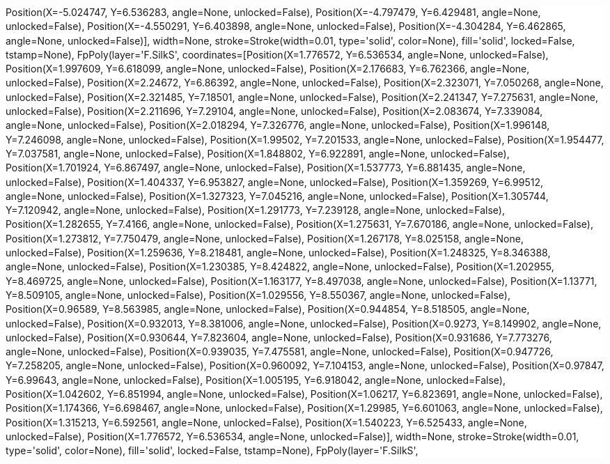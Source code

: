 Position(X=-5.024747, Y=6.536283, angle=None, unlocked=False), Position(X=-4.797479, Y=6.429481, angle=None, unlocked=False), Position(X=-4.550291, Y=6.403898, angle=None, unlocked=False), Position(X=-4.304284, Y=6.462865, angle=None, unlocked=False)], width=None, stroke=Stroke(width=0.01, type='solid', color=None), fill='solid', locked=False, tstamp=None), FpPoly(layer='F.SilkS', coordinates=[Position(X=1.776572, Y=6.536534, angle=None, unlocked=False), Position(X=1.997609, Y=6.618099, angle=None, unlocked=False), Position(X=2.176683, Y=6.762366, angle=None, unlocked=False), Position(X=2.24672, Y=6.86392, angle=None, unlocked=False), Position(X=2.323071, Y=7.050268, angle=None, unlocked=False), Position(X=2.321485, Y=7.18501, angle=None, unlocked=False), Position(X=2.241347, Y=7.275631, angle=None, unlocked=False), Position(X=2.211696, Y=7.29104, angle=None, unlocked=False), Position(X=2.083674, Y=7.339084, angle=None, unlocked=False), Position(X=2.018294, Y=7.326776, angle=None, unlocked=False), Position(X=1.996148, Y=7.246098, angle=None, unlocked=False), Position(X=1.99502, Y=7.201533, angle=None, unlocked=False), Position(X=1.954477, Y=7.037581, angle=None, unlocked=False), Position(X=1.848802, Y=6.922891, angle=None, unlocked=False), Position(X=1.701924, Y=6.867497, angle=None, unlocked=False), Position(X=1.537773, Y=6.881435, angle=None, unlocked=False), Position(X=1.404337, Y=6.953827, angle=None, unlocked=False), Position(X=1.359269, Y=6.99512, angle=None, unlocked=False), Position(X=1.327323, Y=7.045216, angle=None, unlocked=False), Position(X=1.305744, Y=7.120942, angle=None, unlocked=False), Position(X=1.291773, Y=7.239128, angle=None, unlocked=False), Position(X=1.282655, Y=7.4166, angle=None, unlocked=False), Position(X=1.275631, Y=7.670186, angle=None, unlocked=False), Position(X=1.273812, Y=7.750479, angle=None, unlocked=False), Position(X=1.267178, Y=8.025158, angle=None, unlocked=False), Position(X=1.259636, Y=8.218481, angle=None, unlocked=False), Position(X=1.248325, Y=8.346388, angle=None, unlocked=False), Position(X=1.230385, Y=8.424822, angle=None, unlocked=False), Position(X=1.202955, Y=8.469725, angle=None, unlocked=False), Position(X=1.163177, Y=8.497038, angle=None, unlocked=False), Position(X=1.13771, Y=8.509105, angle=None, unlocked=False), Position(X=1.029556, Y=8.550367, angle=None, unlocked=False), Position(X=0.96589, Y=8.563985, angle=None, unlocked=False), Position(X=0.944854, Y=8.518505, angle=None, unlocked=False), Position(X=0.932013, Y=8.381006, angle=None, unlocked=False), Position(X=0.9273, Y=8.149902, angle=None, unlocked=False), Position(X=0.930644, Y=7.823604, angle=None, unlocked=False), Position(X=0.931686, Y=7.773276, angle=None, unlocked=False), Position(X=0.939035, Y=7.475581, angle=None, unlocked=False), Position(X=0.947726, Y=7.258205, angle=None, unlocked=False), Position(X=0.960092, Y=7.104153, angle=None, unlocked=False), Position(X=0.97847, Y=6.99643, angle=None, unlocked=False), Position(X=1.005195, Y=6.918042, angle=None, unlocked=False), Position(X=1.042602, Y=6.851994, angle=None, unlocked=False), Position(X=1.06217, Y=6.823691, angle=None, unlocked=False), Position(X=1.174366, Y=6.698467, angle=None, unlocked=False), Position(X=1.29985, Y=6.601063, angle=None, unlocked=False), Position(X=1.315213, Y=6.592561, angle=None, unlocked=False), Position(X=1.540223, Y=6.525433, angle=None, unlocked=False), Position(X=1.776572, Y=6.536534, angle=None, unlocked=False)], width=None, stroke=Stroke(width=0.01, type='solid', color=None), fill='solid', locked=False, tstamp=None), FpPoly(layer='F.SilkS',